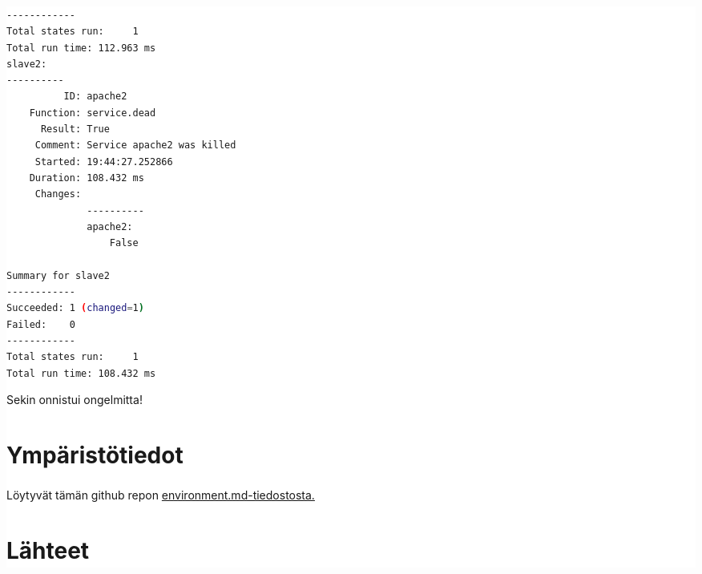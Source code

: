 ```bash
------------
Total states run:     1
Total run time: 112.963 ms
slave2:
----------
          ID: apache2
    Function: service.dead
      Result: True
     Comment: Service apache2 was killed
     Started: 19:44:27.252866
    Duration: 108.432 ms
     Changes:   
              ----------
              apache2:
                  False

Summary for slave2
------------
Succeeded: 1 (changed=1)
Failed:    0
------------
Total states run:     1
Total run time: 108.432 ms
```

Sekin onnistui ongelmitta!

# Ympäristötiedot

Löytyvät tämän github repon [environment.md-tiedostosta.](https://github.com/p-lemonish/course-palvelinten-hallinta/blob/main/environment.md)

# Lähteet
[^1]: Hashicorp, Vagrant boxes, https://developer.hashicorp.com/vagrant/docs/boxes
[^2]: Hashicorp, bento/debian-12, https://portal.cloud.hashicorp.com/vagrant/discover/bento/debian-12
[^3]: Hashicorp, Set up your development environment, https://developer.hashicorp.com/vagrant/tutorials/get-started/setup-project
[^4]: Hashicorp, Manage multi-machine environments, https://developer.hashicorp.com/vagrant/tutorials/get-started/multi-machine
[^5]: Hashicorp, Provisioning, https://developer.hashicorp.com/vagrant/docs/provisioning
[^6]: Hashicorp, Salt Provisioner, https://developer.hashicorp.com/vagrant/docs/provisioning/salt
[^7]: Saltproject, Salt install guide, https://docs.saltproject.io/salt/install-guide/en/latest/topics/install-by-operating-system/linux-deb.html
[^8]: Patrik Mihelson-Adamson, Tunkeutumistestaus H1 f ja g-kohdat alku, https://github.com/p-lemonish/course-penetration-testing/blob/master/h1.md
[^9]: Hashicorp, Networking Virtualbox Host-Only Networks, https://developer.hashicorp.com/vagrant/docs/providers/virtualbox/networking
